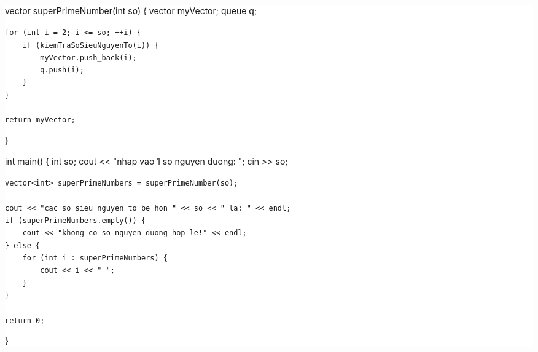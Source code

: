 vector<int> superPrimeNumber(int so) {
    vector<int> myVector;
    queue<int> q;
    
    for (int i = 2; i <= so; ++i) {
        if (kiemTraSoSieuNguyenTo(i)) {
            myVector.push_back(i);
            q.push(i);
        }
    }
    
    return myVector;
}

int main()
{
    int so;
    cout << "nhap vao 1 so nguyen duong: ";
    cin >> so;
    
    vector<int> superPrimeNumbers = superPrimeNumber(so);
    
    cout << "cac so sieu nguyen to be hon " << so << " la: " << endl;
    if (superPrimeNumbers.empty()) {
        cout << "khong co so nguyen duong hop le!" << endl;
    } else {
        for (int i : superPrimeNumbers) {
            cout << i << " ";
        }
    }

    return 0;
}
